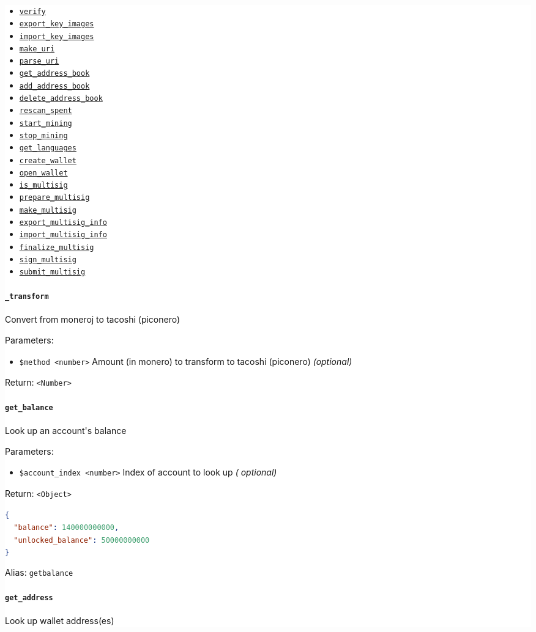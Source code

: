  - [`verify`](#verify)
 - [`export_key_images`](#export_key_images)
 - [`import_key_images`](#import_key_images)
 - [`make_uri`](#make_uri)
 - [`parse_uri`](#parse_uri)
 - [`get_address_book`](#get_address_book)
 - [`add_address_book`](#add_address_book)
 - [`delete_address_book`](#delete_address_book)
 - [`rescan_spent`](#rescan_spent)
 - [`start_mining`](#start_mining)
 - [`stop_mining`](#stop_mining)
 - [`get_languages`](#get_languages)
 - [`create_wallet`](#create_wallet)
 - [`open_wallet`](#open_wallet)
 - [`is_multisig`](#is_multisig)
 - [`prepare_multisig`](#prepare_multisig)
 - [`make_multisig`](#make_multisig)
 - [`export_multisig_info`](#export_multisig_info)
 - [`import_multisig_info`](#import_multisig_info)
 - [`finalize_multisig`](#finalize_multisig)
 - [`sign_multisig`](#sign_multisig)
 - [`submit_multisig`](#submit_multisig)

#### `_transform`

Convert from moneroj to tacoshi (piconero)

Parameters:

 - `$method <number>` Amount (in monero) to transform to tacoshi (piconero) *(optional)*

Return: `<Number>`

#### `get_balance`

Look up an account's balance

Parameters:

 - `$account_index <number>` Index of account to look up *(
  optional)*

Return: `<Object>`

```json
{
  "balance": 140000000000,
  "unlocked_balance": 50000000000
}
```

Alias: `getbalance`

#### `get_address`

Look up wallet address(es)
